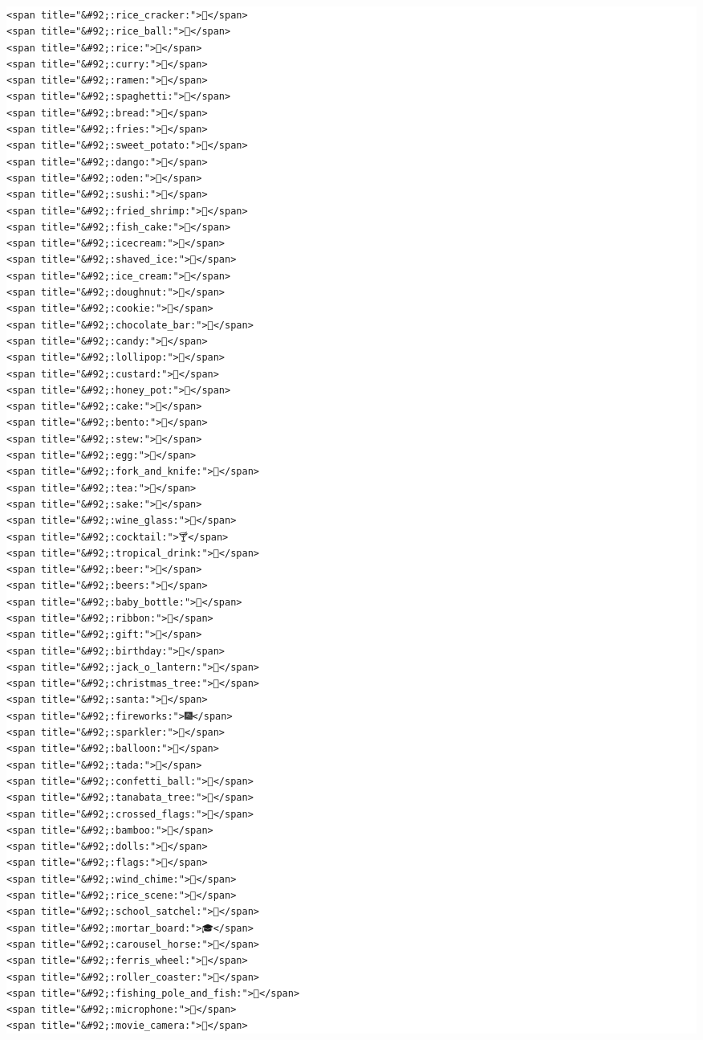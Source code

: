 ```@raw html
<span title="&#92;:rice_cracker:">🍘</span>
<span title="&#92;:rice_ball:">🍙</span>
<span title="&#92;:rice:">🍚</span>
<span title="&#92;:curry:">🍛</span>
<span title="&#92;:ramen:">🍜</span>
<span title="&#92;:spaghetti:">🍝</span>
<span title="&#92;:bread:">🍞</span>
<span title="&#92;:fries:">🍟</span>
<span title="&#92;:sweet_potato:">🍠</span>
<span title="&#92;:dango:">🍡</span>
<span title="&#92;:oden:">🍢</span>
<span title="&#92;:sushi:">🍣</span>
<span title="&#92;:fried_shrimp:">🍤</span>
<span title="&#92;:fish_cake:">🍥</span>
<span title="&#92;:icecream:">🍦</span>
<span title="&#92;:shaved_ice:">🍧</span>
<span title="&#92;:ice_cream:">🍨</span>
<span title="&#92;:doughnut:">🍩</span>
<span title="&#92;:cookie:">🍪</span>
<span title="&#92;:chocolate_bar:">🍫</span>
<span title="&#92;:candy:">🍬</span>
<span title="&#92;:lollipop:">🍭</span>
<span title="&#92;:custard:">🍮</span>
<span title="&#92;:honey_pot:">🍯</span>
<span title="&#92;:cake:">🍰</span>
<span title="&#92;:bento:">🍱</span>
<span title="&#92;:stew:">🍲</span>
<span title="&#92;:egg:">🍳</span>
<span title="&#92;:fork_and_knife:">🍴</span>
<span title="&#92;:tea:">🍵</span>
<span title="&#92;:sake:">🍶</span>
<span title="&#92;:wine_glass:">🍷</span>
<span title="&#92;:cocktail:">🍸</span>
<span title="&#92;:tropical_drink:">🍹</span>
<span title="&#92;:beer:">🍺</span>
<span title="&#92;:beers:">🍻</span>
<span title="&#92;:baby_bottle:">🍼</span>
<span title="&#92;:ribbon:">🎀</span>
<span title="&#92;:gift:">🎁</span>
<span title="&#92;:birthday:">🎂</span>
<span title="&#92;:jack_o_lantern:">🎃</span>
<span title="&#92;:christmas_tree:">🎄</span>
<span title="&#92;:santa:">🎅</span>
<span title="&#92;:fireworks:">🎆</span>
<span title="&#92;:sparkler:">🎇</span>
<span title="&#92;:balloon:">🎈</span>
<span title="&#92;:tada:">🎉</span>
<span title="&#92;:confetti_ball:">🎊</span>
<span title="&#92;:tanabata_tree:">🎋</span>
<span title="&#92;:crossed_flags:">🎌</span>
<span title="&#92;:bamboo:">🎍</span>
<span title="&#92;:dolls:">🎎</span>
<span title="&#92;:flags:">🎏</span>
<span title="&#92;:wind_chime:">🎐</span>
<span title="&#92;:rice_scene:">🎑</span>
<span title="&#92;:school_satchel:">🎒</span>
<span title="&#92;:mortar_board:">🎓</span>
<span title="&#92;:carousel_horse:">🎠</span>
<span title="&#92;:ferris_wheel:">🎡</span>
<span title="&#92;:roller_coaster:">🎢</span>
<span title="&#92;:fishing_pole_and_fish:">🎣</span>
<span title="&#92;:microphone:">🎤</span>
<span title="&#92;:movie_camera:">🎥</span>
```